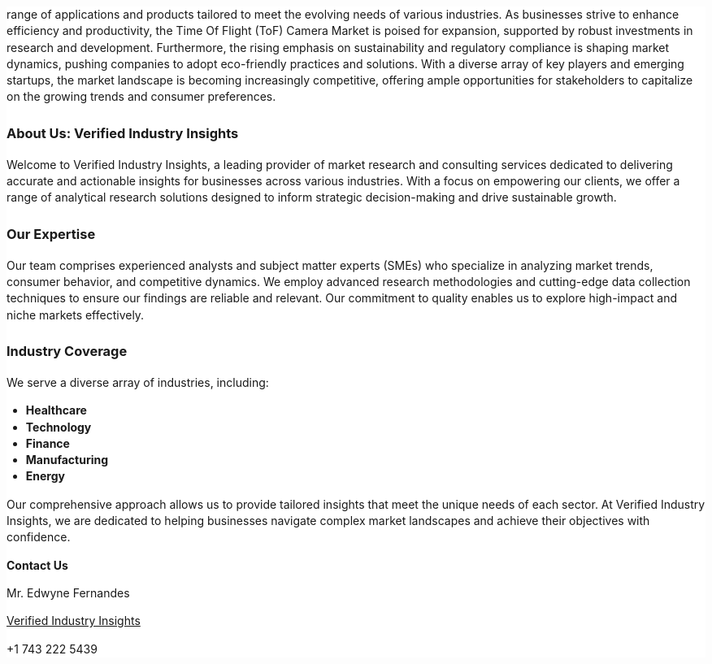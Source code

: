 range of applications and products tailored to meet the evolving needs of various industries. As businesses strive to enhance efficiency and productivity, the Time Of Flight (ToF) Camera Market is poised for expansion, supported by robust investments in research and development. Furthermore, the rising emphasis on sustainability and regulatory compliance is shaping market dynamics, pushing companies to adopt eco-friendly practices and solutions. With a diverse array of key players and emerging startups, the market landscape is becoming increasingly competitive, offering ample opportunities for stakeholders to capitalize on the growing trends and consumer preferences.</p><h3>About Us: Verified Industry Insights</h3><p>Welcome to Verified Industry Insights, a leading provider of market research and consulting services dedicated to delivering accurate and actionable insights for businesses across various industries. With a focus on empowering our clients, we offer a range of analytical research solutions designed to inform strategic decision-making and drive sustainable growth.</p><h3>Our Expertise</h3><p>Our team comprises experienced analysts and subject matter experts (SMEs) who specialize in analyzing market trends, consumer behavior, and competitive dynamics. We employ advanced research methodologies and cutting-edge data collection techniques to ensure our findings are reliable and relevant. Our commitment to quality enables us to explore high-impact and niche markets effectively.</p><h3>Industry Coverage</h3><p>We serve a diverse array of industries, including:</p><ul><li><strong>Healthcare</strong></li><li><strong>Technology</strong></li><li><strong>Finance</strong></li><li><strong>Manufacturing</strong></li><li><strong>Energy</strong></li></ul><p>Our comprehensive approach allows us to provide tailored insights that meet the unique needs of each sector. At Verified Industry Insights, we are dedicated to helping businesses navigate complex market landscapes and achieve their objectives with confidence.</p><p><strong>Contact Us</strong></p><p>Mr. Edwyne Fernandes</p><p><a href="https://www.verifiedindustryinsights.com/">Verified Industry Insights</a></p><p>+1 743 222 5439</p>
